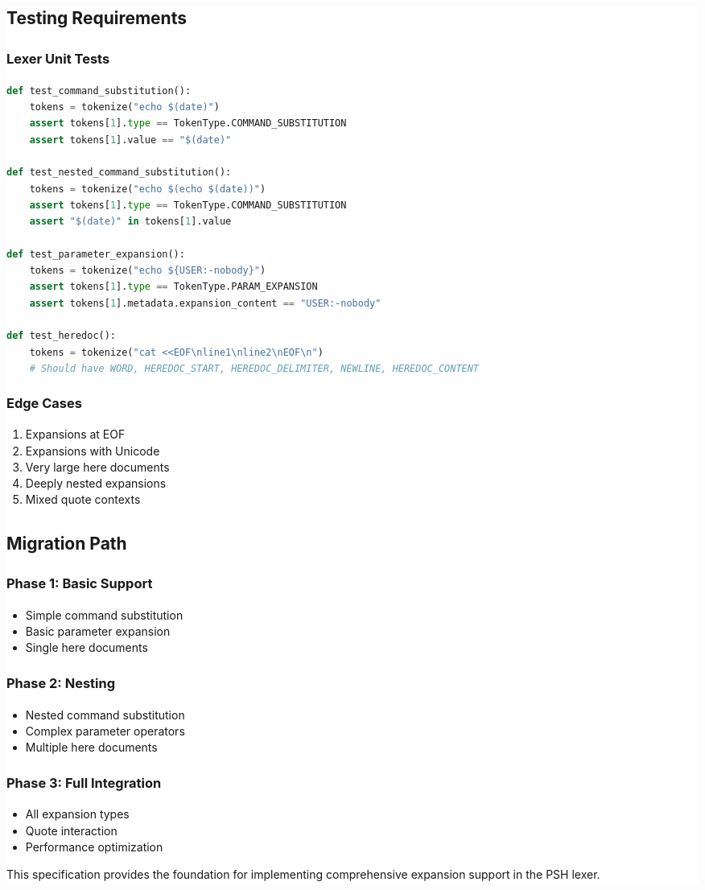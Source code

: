 ## Testing Requirements

### Lexer Unit Tests

```python
def test_command_substitution():
    tokens = tokenize("echo $(date)")
    assert tokens[1].type == TokenType.COMMAND_SUBSTITUTION
    assert tokens[1].value == "$(date)"

def test_nested_command_substitution():
    tokens = tokenize("echo $(echo $(date))")
    assert tokens[1].type == TokenType.COMMAND_SUBSTITUTION
    assert "$(date)" in tokens[1].value

def test_parameter_expansion():
    tokens = tokenize("echo ${USER:-nobody}")
    assert tokens[1].type == TokenType.PARAM_EXPANSION
    assert tokens[1].metadata.expansion_content == "USER:-nobody"

def test_heredoc():
    tokens = tokenize("cat <<EOF\nline1\nline2\nEOF\n")
    # Should have WORD, HEREDOC_START, HEREDOC_DELIMITER, NEWLINE, HEREDOC_CONTENT
```

### Edge Cases

1. Expansions at EOF
2. Expansions with Unicode
3. Very large here documents
4. Deeply nested expansions
5. Mixed quote contexts

## Migration Path

### Phase 1: Basic Support
- Simple command substitution
- Basic parameter expansion
- Single here documents

### Phase 2: Nesting
- Nested command substitution
- Complex parameter operators
- Multiple here documents

### Phase 3: Full Integration
- All expansion types
- Quote interaction
- Performance optimization

This specification provides the foundation for implementing comprehensive expansion support in the PSH lexer.